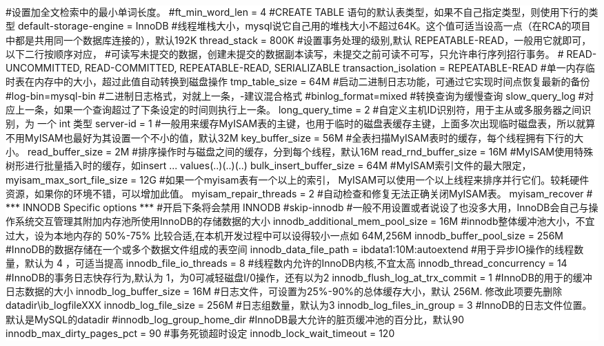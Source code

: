 \#设置加全文检索中的最小单词长度。
\#ft_min_word_len = 4
\#CREATE TABLE 语句的默认表类型，如果不自己指定类型，则使用下行的类型
default-storage-engine = InnoDB
\#线程堆栈大小，mysql说它自己用的堆栈大小不超过64K。这个值可适当设高一点（在RCA的项目中都是共用同一个数据库连接的），默认192K
thread_stack = 800K
\#设置事务处理的级别,默认 REPEATABLE-READ，一般用它就即可，以下二行按顺序对应，
\#可读写未提交的数据，创建未提交的数据副本读写，未提交之前可读不可写，只允许串行序列招行事务。
\# READ-UNCOMMITTED, READ-COMMITTED, REPEATABLE-READ, SERIALIZABLE
transaction_isolation = REPEATABLE-READ
\#单一内存临时表在内存中的大小，超过此值自动转换到磁盘操作
tmp_table_size = 64M
\#启动二进制日志功能，可通过它实现时间点恢复最新的备份
\#log-bin=mysql-bin
\#二进制日志格式，对就上一条，-建议混合格式
\#binlog_format=mixed
\#转换查询为缓慢查询
slow_query_log
\#对应上一条，如果一个查询超过了下条设定的时间则执行上一条。
long_query_time = 2
\#自定义主机ID识别符，用于主从或多服务器之间识别，为 一个 int 类型
server-id = 1
\#一般用来缓存MyISAM表的主键，也用于临时的磁盘表缓存主键，上面多次出现临时磁盘表，所以就算不用MyISAM也最好为其设置一个不小的值，默认32M
key_buffer_size = 56M
\#全表扫描MyISAM表时的缓存，每个线程拥有下行的大小。
read_buffer_size = 2M
\#排序操作时与磁盘之间的缓存，分到每个线程，默认16M
read_rnd_buffer_size = 16M
\#MyISAM使用特殊树形进行批量插入时的缓存，如insert ... values(..)(..)(..)
bulk_insert_buffer_size = 64M
\#MyISAM索引文件的最大限定，
myisam_max_sort_file_size = 12G
\#如果一个myisam表有一个以上的索引， MyISAM可以使用一个以上线程来排序并行它们。较耗硬件资源，如果你的环境不错，可以增加此值。
myisam_repair_threads = 2
\#自动检查和修复无法正确关闭MyISAM表。
myisam_recover
\# *** INNODB Specific options ***
\#开启下条将会禁用 INNODB
\#skip-innodb
\#一般不用设置或者说设了也没多大用，InnoDB会自己与操作系统交互管理其附加内存池所使用InnoDB的存储数据的大小
innodb_additional_mem_pool_size = 16M
\#innodb整体缓冲池大小，不宜过大，设为本地内存的 50%-75% 比较合适,在本机开发过程中可以设得较小一点如 64M,256M
innodb_buffer_pool_size = 256M
\#InnoDB的数据存储在一个或多个数据文件组成的表空间
innodb_data_file_path = ibdata1:10M:autoextend
\#用于异步IO操作的线程数量，默认为 4 ，可适当提高
innodb_file_io_threads = 8
\#线程数内允许的InnoDB内核,不宜太高
innodb_thread_concurrency = 14
\#InnoDB的事务日志快存行为,默认为 1，为0可减轻磁盘I/0操作，还有以为2
innodb_flush_log_at_trx_commit = 1
\#InnoDB的用于的缓冲日志数据的大小
innodb_log_buffer_size = 16M
\#日志文件，可设置为25%-90%的总体缓存大小，默认 256M. 修改此项要先删除datadir\ib_logfileXXX
innodb_log_file_size = 256M
\#日志组数量，默认为3
innodb_log_files_in_group = 3
\#InnoDB的日志文件位置。默认是MySQL的datadir
\#innodb_log_group_home_dir
\#InnoDB最大允许的脏页缓冲池的百分比，默认90
innodb_max_dirty_pages_pct = 90
\#事务死锁超时设定
innodb_lock_wait_timeout = 120
